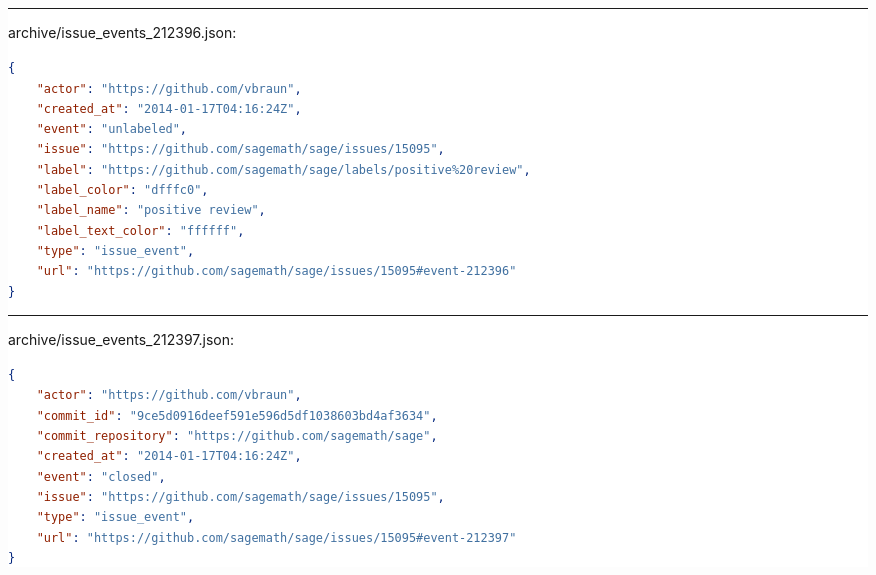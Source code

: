 

---

archive/issue_events_212396.json:
```json
{
    "actor": "https://github.com/vbraun",
    "created_at": "2014-01-17T04:16:24Z",
    "event": "unlabeled",
    "issue": "https://github.com/sagemath/sage/issues/15095",
    "label": "https://github.com/sagemath/sage/labels/positive%20review",
    "label_color": "dfffc0",
    "label_name": "positive review",
    "label_text_color": "ffffff",
    "type": "issue_event",
    "url": "https://github.com/sagemath/sage/issues/15095#event-212396"
}
```



---

archive/issue_events_212397.json:
```json
{
    "actor": "https://github.com/vbraun",
    "commit_id": "9ce5d0916deef591e596d5df1038603bd4af3634",
    "commit_repository": "https://github.com/sagemath/sage",
    "created_at": "2014-01-17T04:16:24Z",
    "event": "closed",
    "issue": "https://github.com/sagemath/sage/issues/15095",
    "type": "issue_event",
    "url": "https://github.com/sagemath/sage/issues/15095#event-212397"
}
```
